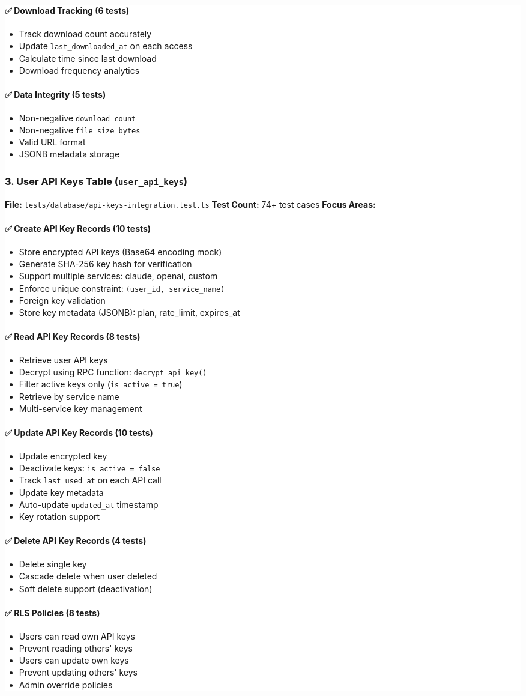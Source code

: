 #### ✅ Download Tracking (6 tests)
- Track download count accurately
- Update `last_downloaded_at` on each access
- Calculate time since last download
- Download frequency analytics

#### ✅ Data Integrity (5 tests)
- Non-negative `download_count`
- Non-negative `file_size_bytes`
- Valid URL format
- JSONB metadata storage

### 3. User API Keys Table (`user_api_keys`)

**File:** `tests/database/api-keys-integration.test.ts`
**Test Count:** 74+ test cases
**Focus Areas:**

#### ✅ Create API Key Records (10 tests)
- Store encrypted API keys (Base64 encoding mock)
- Generate SHA-256 key hash for verification
- Support multiple services: claude, openai, custom
- Enforce unique constraint: `(user_id, service_name)`
- Foreign key validation
- Store key metadata (JSONB): plan, rate_limit, expires_at

#### ✅ Read API Key Records (8 tests)
- Retrieve user API keys
- Decrypt using RPC function: `decrypt_api_key()`
- Filter active keys only (`is_active = true`)
- Retrieve by service name
- Multi-service key management

#### ✅ Update API Key Records (10 tests)
- Update encrypted key
- Deactivate keys: `is_active = false`
- Track `last_used_at` on each API call
- Update key metadata
- Auto-update `updated_at` timestamp
- Key rotation support

#### ✅ Delete API Key Records (4 tests)
- Delete single key
- Cascade delete when user deleted
- Soft delete support (deactivation)

#### ✅ RLS Policies (8 tests)
- Users can read own API keys
- Prevent reading others' keys
- Users can update own keys
- Prevent updating others' keys
- Admin override policies
